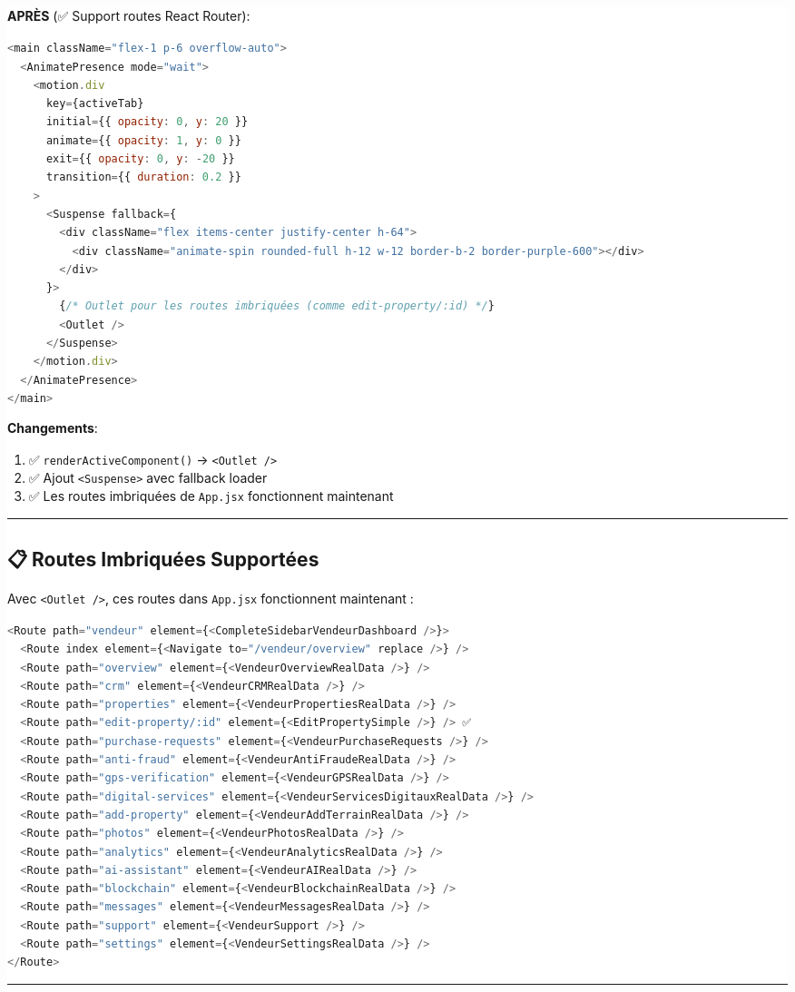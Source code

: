 **APRÈS** (✅ Support routes React Router):
```javascript
<main className="flex-1 p-6 overflow-auto">
  <AnimatePresence mode="wait">
    <motion.div
      key={activeTab}
      initial={{ opacity: 0, y: 20 }}
      animate={{ opacity: 1, y: 0 }}
      exit={{ opacity: 0, y: -20 }}
      transition={{ duration: 0.2 }}
    >
      <Suspense fallback={
        <div className="flex items-center justify-center h-64">
          <div className="animate-spin rounded-full h-12 w-12 border-b-2 border-purple-600"></div>
        </div>
      }>
        {/* Outlet pour les routes imbriquées (comme edit-property/:id) */}
        <Outlet />
      </Suspense>
    </motion.div>
  </AnimatePresence>
</main>
```

**Changements**:
1. ✅ `renderActiveComponent()` → `<Outlet />`
2. ✅ Ajout `<Suspense>` avec fallback loader
3. ✅ Les routes imbriquées de `App.jsx` fonctionnent maintenant

---

## 📋 Routes Imbriquées Supportées

Avec `<Outlet />`, ces routes dans `App.jsx` fonctionnent maintenant :

```javascript
<Route path="vendeur" element={<CompleteSidebarVendeurDashboard />}>
  <Route index element={<Navigate to="/vendeur/overview" replace />} />
  <Route path="overview" element={<VendeurOverviewRealData />} />
  <Route path="crm" element={<VendeurCRMRealData />} />
  <Route path="properties" element={<VendeurPropertiesRealData />} />
  <Route path="edit-property/:id" element={<EditPropertySimple />} /> ✅
  <Route path="purchase-requests" element={<VendeurPurchaseRequests />} />
  <Route path="anti-fraud" element={<VendeurAntiFraudeRealData />} />
  <Route path="gps-verification" element={<VendeurGPSRealData />} />
  <Route path="digital-services" element={<VendeurServicesDigitauxRealData />} />
  <Route path="add-property" element={<VendeurAddTerrainRealData />} />
  <Route path="photos" element={<VendeurPhotosRealData />} />
  <Route path="analytics" element={<VendeurAnalyticsRealData />} />
  <Route path="ai-assistant" element={<VendeurAIRealData />} />
  <Route path="blockchain" element={<VendeurBlockchainRealData />} />
  <Route path="messages" element={<VendeurMessagesRealData />} />
  <Route path="support" element={<VendeurSupport />} />
  <Route path="settings" element={<VendeurSettingsRealData />} />
</Route>
```

---